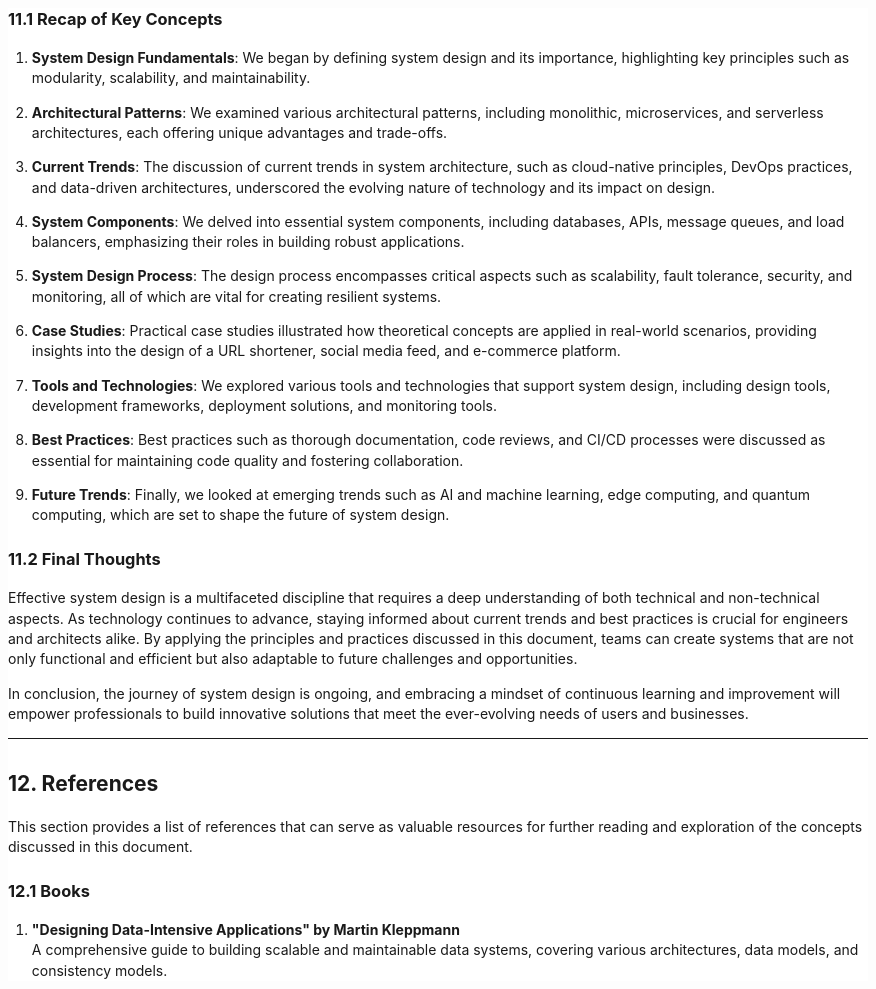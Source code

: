 ### 11.1 Recap of Key Concepts

1. **System Design Fundamentals**: We began by defining system design and its importance, highlighting key principles such as modularity, scalability, and maintainability.

2. **Architectural Patterns**: We examined various architectural patterns, including monolithic, microservices, and serverless architectures, each offering unique advantages and trade-offs.

3. **Current Trends**: The discussion of current trends in system architecture, such as cloud-native principles, DevOps practices, and data-driven architectures, underscored the evolving nature of technology and its impact on design.

4. **System Components**: We delved into essential system components, including databases, APIs, message queues, and load balancers, emphasizing their roles in building robust applications.

5. **System Design Process**: The design process encompasses critical aspects such as scalability, fault tolerance, security, and monitoring, all of which are vital for creating resilient systems.

6. **Case Studies**: Practical case studies illustrated how theoretical concepts are applied in real-world scenarios, providing insights into the design of a URL shortener, social media feed, and e-commerce platform.

7. **Tools and Technologies**: We explored various tools and technologies that support system design, including design tools, development frameworks, deployment solutions, and monitoring tools.

8. **Best Practices**: Best practices such as thorough documentation, code reviews, and CI/CD processes were discussed as essential for maintaining code quality and fostering collaboration.

9. **Future Trends**: Finally, we looked at emerging trends such as AI and machine learning, edge computing, and quantum computing, which are set to shape the future of system design.

### 11.2 Final Thoughts

Effective system design is a multifaceted discipline that requires a deep understanding of both technical and non-technical aspects. As technology continues to advance, staying informed about current trends and best practices is crucial for engineers and architects alike. By applying the principles and practices discussed in this document, teams can create systems that are not only functional and efficient but also adaptable to future challenges and opportunities.

In conclusion, the journey of system design is ongoing, and embracing a mindset of continuous learning and improvement will empower professionals to build innovative solutions that meet the ever-evolving needs of users and businesses.

---

## 12. References

This section provides a list of references that can serve as valuable resources for further reading and exploration of the concepts discussed in this document.

### 12.1 Books

1. **"Designing Data-Intensive Applications" by Martin Kleppmann**  
   A comprehensive guide to building scalable and maintainable data systems, covering various architectures, data models, and consistency models.
